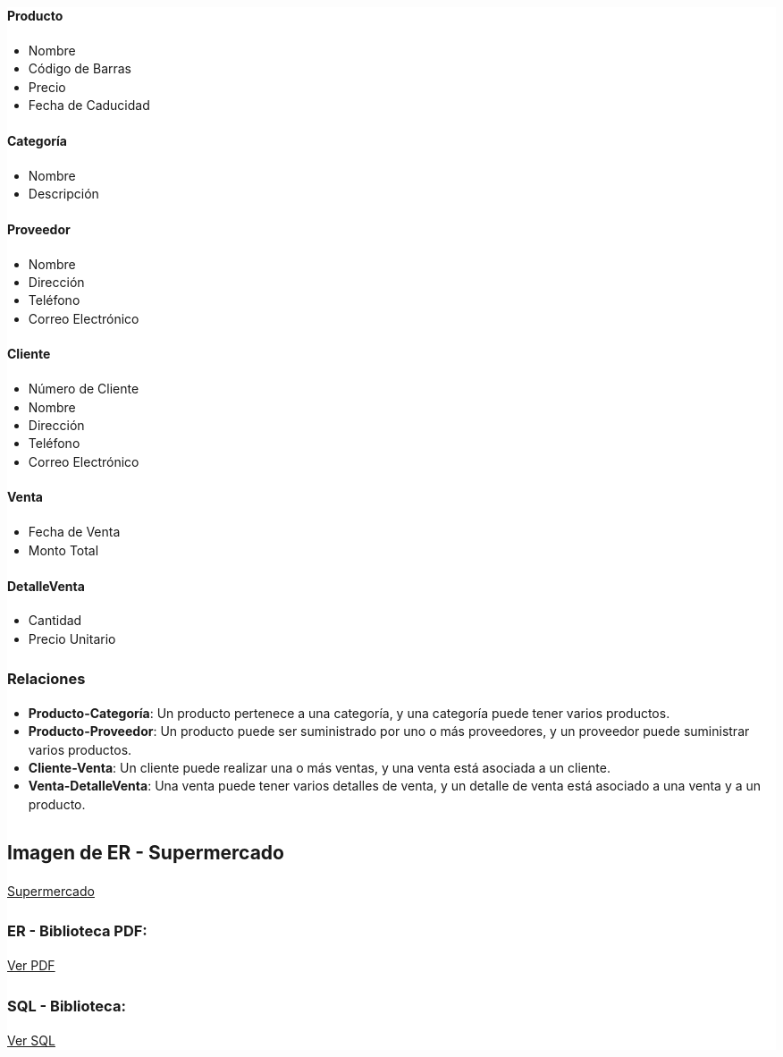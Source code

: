 #### Producto
- Nombre
- Código de Barras
- Precio
- Fecha de Caducidad

#### Categoría
- Nombre
- Descripción

#### Proveedor
- Nombre
- Dirección
- Teléfono
- Correo Electrónico

#### Cliente
- Número de Cliente
- Nombre
- Dirección
- Teléfono
- Correo Electrónico

#### Venta
- Fecha de Venta
- Monto Total

#### DetalleVenta
- Cantidad
- Precio Unitario

### Relaciones
- **Producto-Categoría**: Un producto pertenece a una categoría, y una categoría puede tener varios productos.
- **Producto-Proveedor**: Un producto puede ser suministrado por uno o más proveedores, y un proveedor puede suministrar varios productos.
- **Cliente-Venta**: Un cliente puede realizar una o más ventas, y una venta está asociada a un cliente.
- **Venta-DetalleVenta**: Una venta puede tener varios detalles de venta, y un detalle de venta está asociado a una venta y a un producto.

## Imagen de ER - Supermercado
[Supermercado](https://github.com/ciberzerone/baseDatos/blob/main/lab01/imagen/supermercado.PNG)

### ER - Biblioteca PDF:
[Ver PDF](https://github.com/ciberzerone/baseDatos/blob/main/lab01/pdf/supermercado.pdf)


### SQL - Biblioteca:
[Ver SQL](https://github.com/ciberzerone/baseDatos/blob/main/lab01/sql/supermercado.sql)
